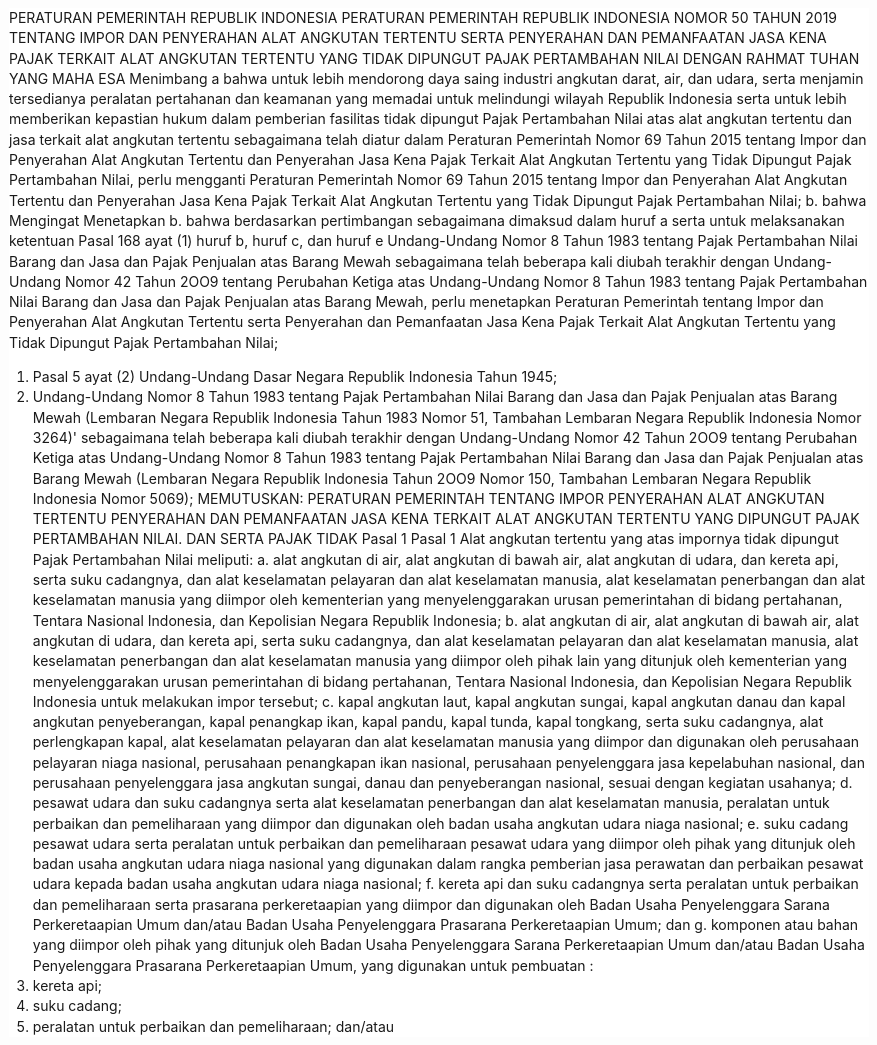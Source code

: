  PERATURAN PEMERINTAH REPUBLIK INDONESIA PERATURAN PEMERINTAH REPUBLIK INDONESIA NOMOR 50 TAHUN 2019 TENTANG IMPOR DAN PENYERAHAN ALAT ANGKUTAN TERTENTU SERTA PENYERAHAN DAN PEMANFAATAN JASA KENA PAJAK TERKAIT ALAT ANGKUTAN TERTENTU YANG TIDAK DIPUNGUT PAJAK PERTAMBAHAN NILAI
DENGAN RAHMAT TUHAN YANG MAHA ESA Menimbang a bahwa untuk lebih mendorong daya saing industri angkutan darat, air, dan udara, serta menjamin tersedianya peralatan pertahanan dan keamanan yang memadai untuk melindungi wilayah Republik Indonesia serta untuk lebih memberikan kepastian hukum dalam pemberian fasilitas tidak dipungut Pajak Pertambahan Nilai atas alat angkutan tertentu dan jasa terkait alat angkutan tertentu sebagaimana telah diatur dalam Peraturan Pemerintah Nomor 69 Tahun 2015 tentang Impor dan Penyerahan Alat Angkutan Tertentu dan Penyerahan Jasa Kena Pajak Terkait Alat Angkutan Tertentu yang Tidak Dipungut Pajak Pertambahan Nilai, perlu mengganti Peraturan Pemerintah Nomor 69 Tahun 2015 tentang Impor dan Penyerahan Alat Angkutan Tertentu dan Penyerahan Jasa Kena Pajak Terkait Alat Angkutan Tertentu yang Tidak Dipungut Pajak Pertambahan Nilai;
b. bahwa Mengingat Menetapkan b. bahwa berdasarkan pertimbangan sebagaimana dimaksud dalam huruf a serta untuk melaksanakan ketentuan Pasal 168 ayat (1) huruf b, huruf c, dan huruf e Undang-Undang Nomor 8 Tahun 1983 tentang Pajak Pertambahan Nilai Barang dan Jasa dan Pajak Penjualan atas Barang Mewah sebagaimana telah beberapa kali diubah terakhir dengan Undang-Undang Nomor 42 Tahun 2OO9 tentang Perubahan Ketiga atas Undang-Undang Nomor 8 Tahun 1983 tentang Pajak Pertambahan Nilai Barang dan Jasa dan Pajak Penjualan atas Barang Mewah, perlu menetapkan Peraturan Pemerintah tentang Impor dan Penyerahan Alat Angkutan Tertentu serta Penyerahan dan Pemanfaatan Jasa Kena Pajak Terkait Alat Angkutan Tertentu yang Tidak Dipungut Pajak Pertambahan Nilai;
1. Pasal 5 ayat (2) Undang-Undang Dasar Negara Republik Indonesia Tahun 1945;
2. Undang-Undang Nomor 8 Tahun 1983 tentang Pajak Pertambahan Nilai Barang dan Jasa dan Pajak Penjualan atas Barang Mewah (Lembaran Negara Republik Indonesia Tahun 1983 Nomor 51, Tambahan Lembaran Negara Republik Indonesia Nomor 3264)' sebagaimana telah beberapa kali diubah terakhir dengan Undang-Undang Nomor 42 Tahun 2OO9 tentang Perubahan Ketiga atas Undang-Undang Nomor 8 Tahun 1983 tentang Pajak Pertambahan Nilai Barang dan Jasa dan Pajak Penjualan atas Barang Mewah (Lembaran Negara Republik Indonesia Tahun 2OO9 Nomor 150, Tambahan Lembaran Negara Republik Indonesia Nomor 5069);
MEMUTUSKAN:
 PERATURAN PEMERINTAH TENTANG IMPOR PENYERAHAN ALAT ANGKUTAN TERTENTU PENYERAHAN DAN PEMANFAATAN JASA KENA TERKAIT ALAT ANGKUTAN TERTENTU YANG DIPUNGUT PAJAK PERTAMBAHAN NILAI. DAN SERTA PAJAK TIDAK
Pasal 1
Pasal 1
Alat angkutan tertentu yang atas impornya tidak dipungut Pajak Pertambahan Nilai meliputi:
a. alat angkutan di air, alat angkutan di bawah air, alat angkutan di udara, dan kereta api, serta suku cadangnya, dan alat keselamatan pelayaran dan alat keselamatan manusia, alat keselamatan penerbangan dan alat keselamatan manusia yang diimpor oleh kementerian yang menyelenggarakan urusan pemerintahan di bidang pertahanan, Tentara Nasional Indonesia, dan Kepolisian Negara Republik Indonesia;
b. alat angkutan di air, alat angkutan di bawah air, alat angkutan di udara, dan kereta api, serta suku cadangnya, dan alat keselamatan pelayaran dan alat keselamatan manusia, alat keselamatan penerbangan dan alat keselamatan manusia yang diimpor oleh pihak lain yang ditunjuk oleh kementerian yang menyelenggarakan urusan pemerintahan di bidang pertahanan, Tentara Nasional Indonesia, dan Kepolisian Negara Republik Indonesia untuk melakukan impor tersebut;
c. kapal angkutan laut, kapal angkutan sungai, kapal angkutan danau dan kapal angkutan penyeberangan, kapal penangkap ikan, kapal pandu, kapal tunda, kapal tongkang, serta suku cadangnya, alat perlengkapan kapal, alat keselamatan pelayaran dan alat keselamatan manusia yang diimpor dan digunakan oleh perusahaan pelayaran niaga nasional, perusahaan penangkapan ikan nasional, perusahaan penyelenggara jasa kepelabuhan nasional, dan perusahaan penyelenggara jasa angkutan sungai, danau dan penyeberangan nasional, sesuai dengan kegiatan usahanya;
d. pesawat udara dan suku cadangnya serta alat keselamatan penerbangan dan alat keselamatan manusia, peralatan untuk perbaikan dan pemeliharaan yang diimpor dan digunakan oleh badan usaha angkutan udara niaga nasional;
e. suku cadang pesawat udara serta peralatan untuk perbaikan dan pemeliharaan pesawat udara yang diimpor oleh pihak yang ditunjuk oleh badan usaha angkutan udara niaga nasional yang digunakan dalam rangka pemberian jasa perawatan dan perbaikan pesawat udara kepada badan usaha angkutan udara niaga nasional;
f. kereta api dan suku cadangnya serta peralatan untuk perbaikan dan pemeliharaan serta prasarana perkeretaapian yang diimpor dan digunakan oleh Badan Usaha Penyelenggara Sarana Perkeretaapian Umum dan/atau Badan Usaha Penyelenggara Prasarana Perkeretaapian Umum; dan
g. komponen atau bahan yang diimpor oleh pihak yang ditunjuk oleh Badan Usaha Penyelenggara Sarana Perkeretaapian Umum dan/atau Badan Usaha Penyelenggara Prasarana Perkeretaapian Umum, yang digunakan untuk pembuatan :
1. kereta api;
2. suku cadang;
3. peralatan untuk perbaikan dan pemeliharaan; dan/atau